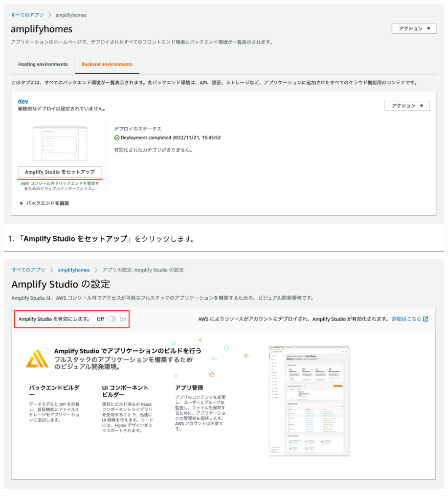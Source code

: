 ![amplifystudio](./img/amplify03.png)

1. 「**Amplify Studio をセットアップ**」をクリックします。

---

![amplifystudio](./img/amplify04.png)
